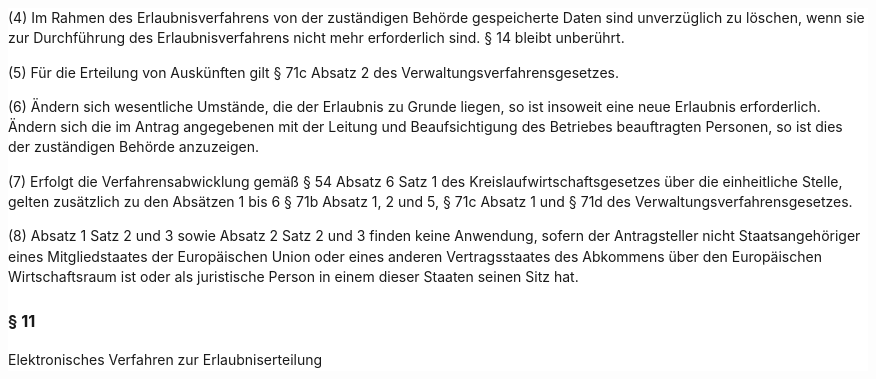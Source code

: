 <div class="jurAbsatz">

(4) Im Rahmen des Erlaubnisverfahrens von der zuständigen Behörde
gespeicherte Daten sind unverzüglich zu löschen, wenn sie zur
Durchführung des Erlaubnisverfahrens nicht mehr erforderlich sind. § 14
bleibt unberührt.

</div>

<div class="jurAbsatz">

(5) Für die Erteilung von Auskünften gilt § 71c Absatz 2 des
Verwaltungsverfahrensgesetzes.

</div>

<div class="jurAbsatz">

(6) Ändern sich wesentliche Umstände, die der Erlaubnis zu Grunde
liegen, so ist insoweit eine neue Erlaubnis erforderlich. Ändern sich
die im Antrag angegebenen mit der Leitung und Beaufsichtigung des
Betriebes beauftragten Personen, so ist dies der zuständigen Behörde
anzuzeigen.

</div>

<div class="jurAbsatz">

(7) Erfolgt die Verfahrensabwicklung gemäß § 54 Absatz 6 Satz 1 des
Kreislaufwirtschaftsgesetzes über die einheitliche Stelle, gelten
zusätzlich zu den Absätzen 1 bis 6 § 71b Absatz 1, 2 und 5, § 71c
Absatz 1 und § 71d des Verwaltungsverfahrensgesetzes.

</div>

<div class="jurAbsatz">

(8) Absatz 1 Satz 2 und 3 sowie Absatz 2 Satz 2 und 3 finden keine
Anwendung, sofern der Antragsteller nicht Staatsangehöriger eines
Mitgliedstaates der Europäischen Union oder eines anderen
Vertragsstaates des Abkommens über den Europäischen Wirtschaftsraum ist
oder als juristische Person in einem dieser Staaten seinen Sitz hat.

</div>

</div>

</div>

</div>

<span id="BJNR404310013BJNE001201116.html"></span>

### § 11  
Elektronisches Verfahren zur Erlaubniserteilung

<div>

<div class="jnhtml">
